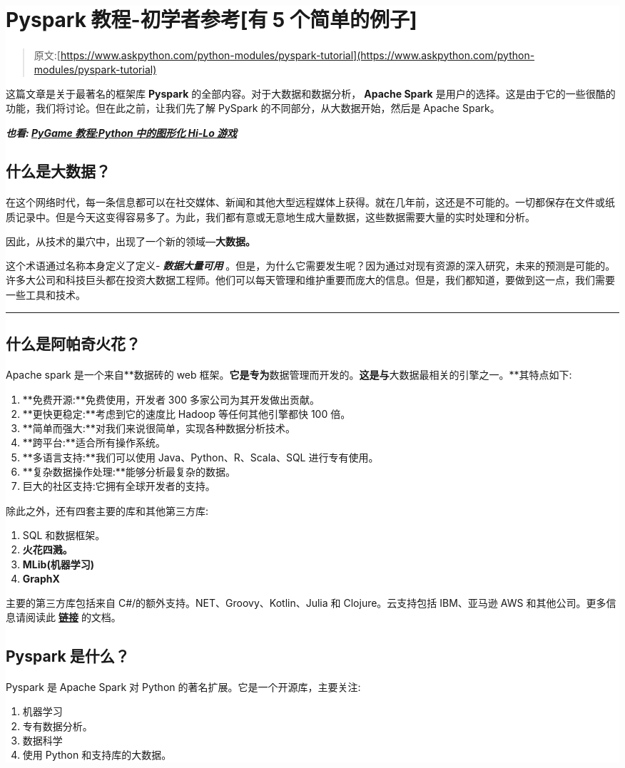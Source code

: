 # Pyspark 教程-初学者参考[有 5 个简单的例子]

> 原文:[https://www.askpython.com/python-modules/pyspark-tutorial](https://www.askpython.com/python-modules/pyspark-tutorial)

这篇文章是关于最著名的框架库 **Pyspark** 的全部内容。对于大数据和数据分析， **Apache Spark** 是用户的选择。这是由于它的一些很酷的功能，我们将讨论。但在此之前，让我们先了解 PySpark 的不同部分，从大数据开始，然后是 Apache Spark。

***也看: [PyGame 教程:Python 中的图形化 Hi-Lo 游戏](https://www.askpython.com/python/examples/pygame-graphical-hi-lo-game)***

## 什么是大数据？

在这个网络时代，每一条信息都可以在社交媒体、新闻和其他大型远程媒体上获得。就在几年前，这还是不可能的。一切都保存在文件或纸质记录中。但是今天这变得容易多了。为此，我们都有意或无意地生成大量数据，这些数据需要大量的实时处理和分析。

因此，从技术的巢穴中，出现了一个新的领域—**大数据。**

这个术语通过名称本身定义了定义- ***数据大量可用*** 。但是，为什么它需要发生呢？因为通过对现有资源的深入研究，未来的预测是可能的。许多大公司和科技巨头都在投资大数据工程师。他们可以每天管理和维护重要而庞大的信息。但是，我们都知道，要做到这一点，我们需要一些工具和技术。

* * *

## 什么是阿帕奇火花？

Apache spark 是一个来自**数据砖的 web 框架。**它是专为**数据管理而开发的。**这是与**大数据最相关的引擎之一。**其特点如下:

1.  **免费开源:**免费使用，开发者 300 多家公司为其开发做出贡献。
2.  **更快更稳定:**考虑到它的速度比 Hadoop 等任何其他引擎都快 100 倍。
3.  **简单而强大:**对我们来说很简单，实现各种数据分析技术。
4.  **跨平台:**适合所有操作系统。
5.  **多语言支持:**我们可以使用 Java、Python、R、Scala、SQL 进行专有使用。
6.  **复杂数据操作处理:**能够分析最复杂的数据。
7.  巨大的社区支持:它拥有全球开发者的支持。

除此之外，还有四套主要的库和其他第三方库:

1.  SQL 和数据框架。
2.  **火花四溅。**
3.  **MLib(机器学习)**
4.  **GraphX**

主要的第三方库包括来自 C#/的额外支持。NET、Groovy、Kotlin、Julia 和 Clojure。云支持包括 IBM、亚马逊 AWS 和其他公司。更多信息请阅读此 [**链接**](https://spark.apache.org/docs/) 的文档。

## Pyspark 是什么？

Pyspark 是 Apache Spark 对 Python 的著名扩展。它是一个开源库，主要关注:

1.  机器学习
2.  专有数据分析。
3.  数据科学
4.  使用 Python 和支持库的大数据。
